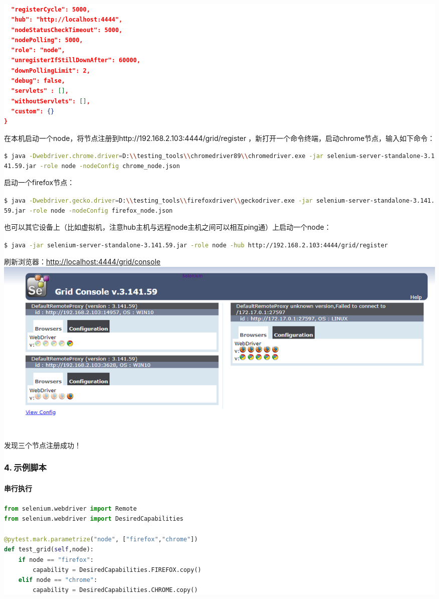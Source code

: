 ```json
  "registerCycle": 5000,
  "hub": "http://localhost:4444",
  "nodeStatusCheckTimeout": 5000,
  "nodePolling": 5000,
  "role": "node",
  "unregisterIfStillDownAfter": 60000,
  "downPollingLimit": 2,
  "debug": false,
  "servlets" : [],
  "withoutServlets": [],
  "custom": {}
}
```

在本机启动一个node，将节点注册到http://192.168.2.103:4444/grid/register ，新打开一个命令终端，启动chrome节点，输入如下命令：
```sh
$ java -Dwebdriver.chrome.driver=D:\\testing_tools\\chromedriver89\\chromedriver.exe -jar selenium-server-standalone-3.141.59.jar -role node -nodeConfig chrome_node.json
```

启动一个firefox节点：
```sh
$ java -Dwebdriver.gecko.driver=D:\\testing_tools\\firefoxdriver\\geckodriver.exe -jar selenium-server-standalone-3.141.59.jar -role node -nodeConfig firefox_node.json
```

也可以其它设备上（比如虚拟机，注意hub主机与远程node主机之间可以相互ping通）上启动一个node：
```sh
$ java -jar selenium-server-standalone-3.141.59.jar -role node -hub http://192.168.2.103:4444/grid/register
```
刷新浏览器：[http://localhost:4444/grid/console](http://localhost:4444/grid/console)
![](selenium-grid-for-parallel-execute-script/selenium-grid-nodes.png)
发现三个节点注册成功！

### 4. 示例脚本
#### 串行执行
```python
from selenium.webdriver import Remote
from selenium.webdriver import DesiredCapabilities

@pytest.mark.parametrize("node", ["firefox","chrome"])
def test_grid(self,node):
    if node == "firefox":
        capability = DesiredCapabilities.FIREFOX.copy()
    elif node == "chrome":
        capability = DesiredCapabilities.CHROME.copy()
```